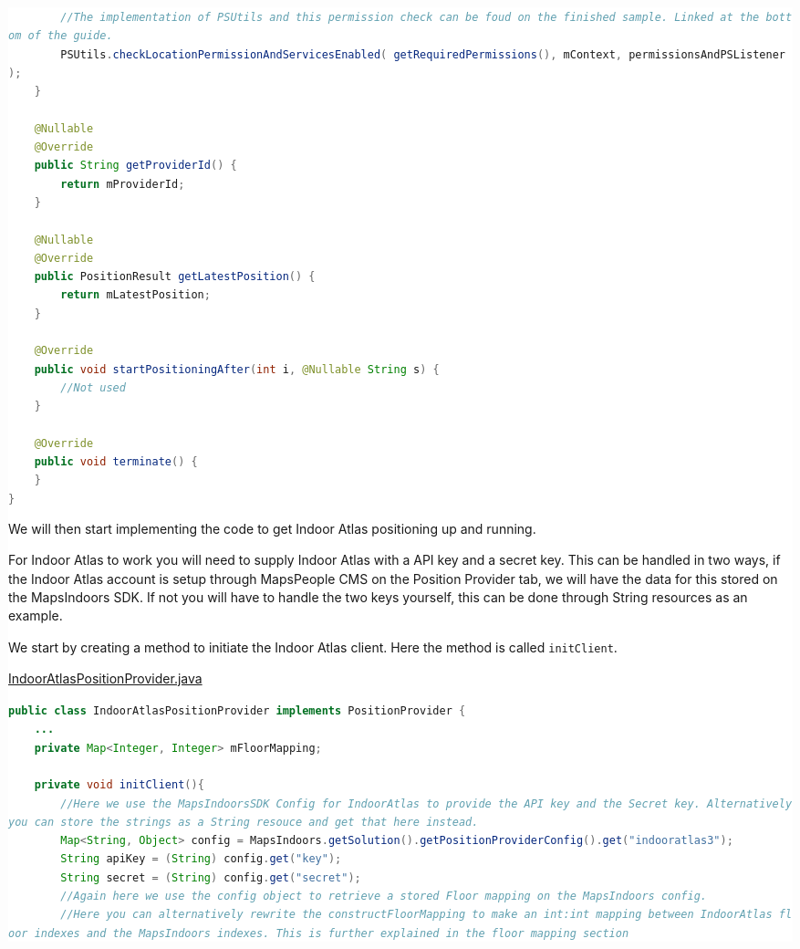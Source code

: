 ```java
        //The implementation of PSUtils and this permission check can be foud on the finished sample. Linked at the bottom of the guide.
        PSUtils.checkLocationPermissionAndServicesEnabled( getRequiredPermissions(), mContext, permissionsAndPSListener );
    }

    @Nullable
    @Override
    public String getProviderId() {
        return mProviderId;
    }

    @Nullable
    @Override
    public PositionResult getLatestPosition() {
        return mLatestPosition;
    }

    @Override
    public void startPositioningAfter(int i, @Nullable String s) {
        //Not used
    }

    @Override
    public void terminate() {
    }
}
```

</mi-tab-panel>
</mi-tabs>

We will then start implementing the code to get Indoor Atlas positioning up and running.

For Indoor Atlas to work you will need to supply Indoor Atlas with a API key and a secret key. This can be handled in two ways, if the Indoor Atlas account is setup through MapsPeople CMS on the Position Provider tab, we will have the data for this stored on the MapsIndoors SDK. If not you will have to handle the two keys yourself, this can be done through String resources as an example.

We start by creating a method to initiate the Indoor Atlas client. Here the method is called `initClient`.

<mi-tabs>
<mi-tab label="Java" tab-for="java"></mi-tab>
<mi-tab-panel id="java">
<a href="https://github.com/MapsPeople/MapsIndoors-Getting-Started-Android/blob/feature/third_pary_position_providers/app/src/main/java/com/example/mapsindoorsgettingstarted/PositionProviders/IndoorAtlasPositionProvider.java#L70-L115">IndoorAtlasPositionProvider.java</a>

```java
public class IndoorAtlasPositionProvider implements PositionProvider {
    ...
    private Map<Integer, Integer> mFloorMapping;

    private void initClient(){
        //Here we use the MapsIndoorsSDK Config for IndoorAtlas to provide the API key and the Secret key. Alternatively you can store the strings as a String resouce and get that here instead.
        Map<String, Object> config = MapsIndoors.getSolution().getPositionProviderConfig().get("indooratlas3");
        String apiKey = (String) config.get("key");
        String secret = (String) config.get("secret");
        //Again here we use the config object to retrieve a stored Floor mapping on the MapsIndoors config.
        //Here you can alternatively rewrite the constructFloorMapping to make an int:int mapping between IndoorAtlas floor indexes and the MapsIndoors indexes. This is further explained in the floor mapping section
```